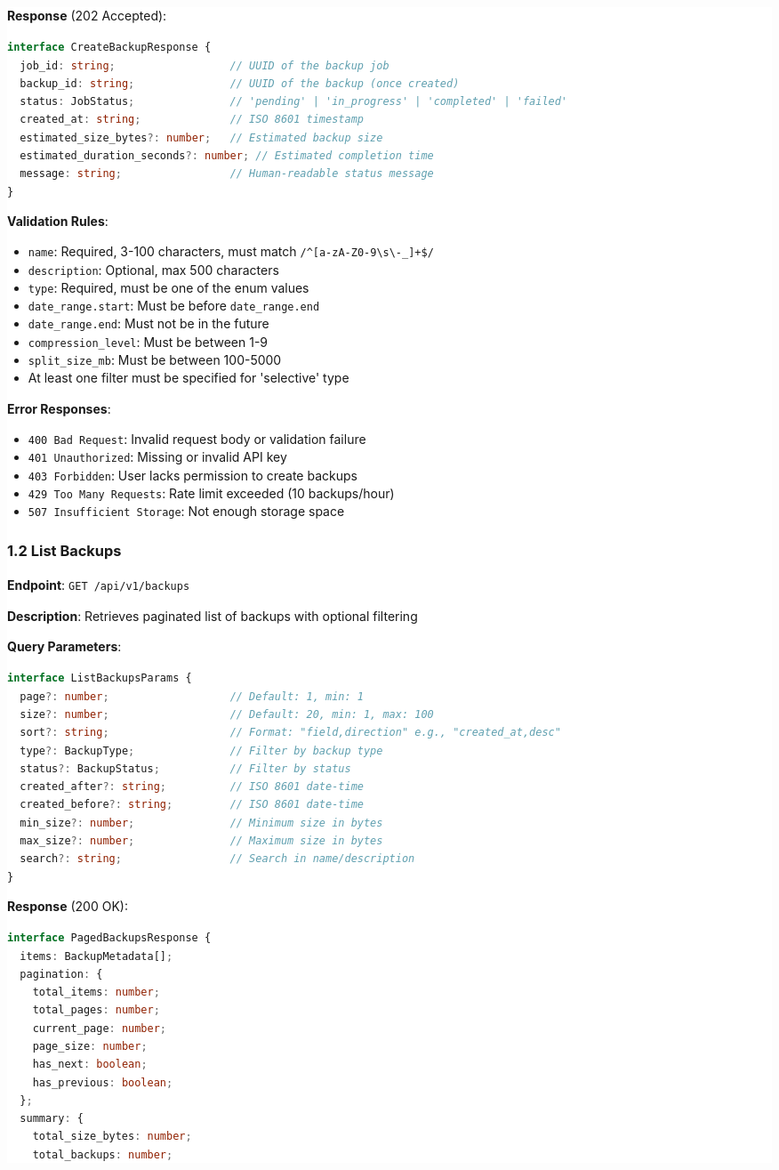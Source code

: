 **Response** (202 Accepted):
```typescript
interface CreateBackupResponse {
  job_id: string;                  // UUID of the backup job
  backup_id: string;               // UUID of the backup (once created)
  status: JobStatus;               // 'pending' | 'in_progress' | 'completed' | 'failed'
  created_at: string;              // ISO 8601 timestamp
  estimated_size_bytes?: number;   // Estimated backup size
  estimated_duration_seconds?: number; // Estimated completion time
  message: string;                 // Human-readable status message
}
```

**Validation Rules**:
- `name`: Required, 3-100 characters, must match `/^[a-zA-Z0-9\s\-_]+$/`
- `description`: Optional, max 500 characters
- `type`: Required, must be one of the enum values
- `date_range.start`: Must be before `date_range.end`
- `date_range.end`: Must not be in the future
- `compression_level`: Must be between 1-9
- `split_size_mb`: Must be between 100-5000
- At least one filter must be specified for 'selective' type

**Error Responses**:
- `400 Bad Request`: Invalid request body or validation failure
- `401 Unauthorized`: Missing or invalid API key
- `403 Forbidden`: User lacks permission to create backups
- `429 Too Many Requests`: Rate limit exceeded (10 backups/hour)
- `507 Insufficient Storage`: Not enough storage space

### 1.2 List Backups

**Endpoint**: `GET /api/v1/backups`

**Description**: Retrieves paginated list of backups with optional filtering

**Query Parameters**:
```typescript
interface ListBackupsParams {
  page?: number;                   // Default: 1, min: 1
  size?: number;                   // Default: 20, min: 1, max: 100
  sort?: string;                   // Format: "field,direction" e.g., "created_at,desc"
  type?: BackupType;               // Filter by backup type
  status?: BackupStatus;           // Filter by status
  created_after?: string;          // ISO 8601 date-time
  created_before?: string;         // ISO 8601 date-time
  min_size?: number;               // Minimum size in bytes
  max_size?: number;               // Maximum size in bytes
  search?: string;                 // Search in name/description
}
```

**Response** (200 OK):
```typescript
interface PagedBackupsResponse {
  items: BackupMetadata[];
  pagination: {
    total_items: number;
    total_pages: number;
    current_page: number;
    page_size: number;
    has_next: boolean;
    has_previous: boolean;
  };
  summary: {
    total_size_bytes: number;
    total_backups: number;
```